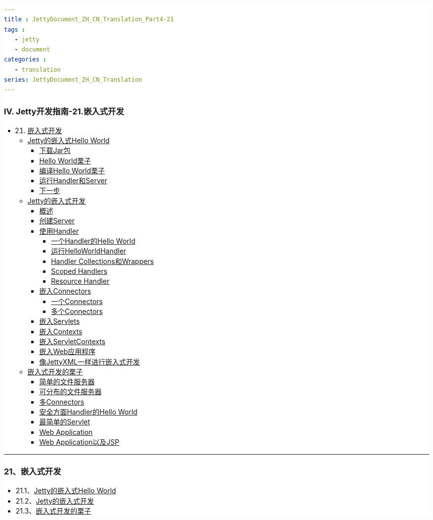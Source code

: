 ```yaml
---
title : JettyDocument_ZH_CN_Translation_Part4-21
tags :
   - jetty
   - document
categories :
   - translation
series: JettyDocument_ZH_CN_Translation
---
```


<span id="top"></span>
### Ⅳ. Jetty开发指南-21.嵌入式开发
  - 21. [嵌入式开发](#21嵌入式开发)
    - [Jetty的嵌入式Hello World](#211jetty的嵌入式hello-world)
      - [下载Jar包](#2111下载jar包)
      - [Hello World栗子](#2112hello-world栗子)
      - [编译Hello World栗子](#2113编译hello-world栗子)
      - [运行Handler和Server](#2114运行handler和server)
      - [下一步](#2115下一步)
    - [Jetty的嵌入式开发](#212jetty的嵌入式开发)
      - [概述](#2121概述)
      - [创建Server](#2122创建server)
      - [使用Handler](#2123使用handler)
        - [一个Handler的Hello World](#21231一个handler的hello-world)
        - [运行HelloWorldHandler](#21232运行helloworldhandler)
        - [Handler Collections和Wrappers](#21233handler-collections和wrappers)
        - [Scoped Handlers](#21234scoped-handlers)
        - [Resource Handler](#21235resource-handler)
      - [嵌入Connectors](#2124嵌入connectors)
        - [一个Connectors](#21241一个connectors)
        - [多个Connectors](#21242多个connectors)
      - [嵌入Servlets](#2125嵌入servlets)
      - [嵌入Contexts](#2126嵌入contexts)
      - [嵌入ServletContexts](#2127嵌入servletcontexts)
      - [嵌入Web应用程序](#2128嵌入web应用程序)
      - [像JettyXML一样进行嵌入式开发](#2129像jettyxml一样进行嵌入式开发)
    - [嵌入式开发的栗子](#213嵌入式开发的栗子)
      - [简单的文件服务器](#2131简单的文件服务器)
      - [可分布的文件服务器](#2132可分布的文件服务器)
      - [多Connectors](#2133多connectors)
      - [安全方面Handler的Hello World](#2134安全方面handler的hello-world)
      - [最简单的Servlet](#2135最简单的servlet)
      - [Web Application](#2136web-application)
      - [Web Application以及JSP](#2137web-application以及jsp)
- - -
<span id="21嵌入式开发"></span>
### 21、嵌入式开发
  - 21.1、[Jetty的嵌入式Hello World](#211jetty的嵌入式hello-world)
  - 21.2、[Jetty的嵌入式开发](#212jetty的嵌入式开发)
  - 21.3、[嵌入式开发的栗子](#213嵌入式开发的栗子)
